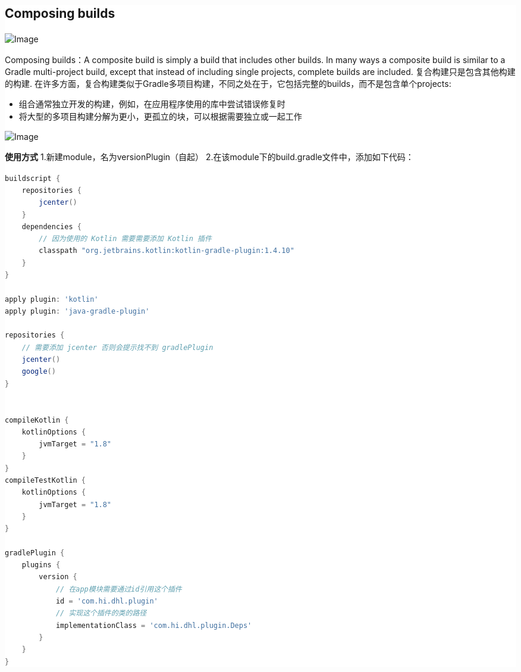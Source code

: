 


## Composing builds

![Image](https://raw.githubusercontent.com/CharonChui/Pictures/master/composite_build.jpeg?raw=true)



Composing builds：A composite build is simply a build that includes other builds. In many ways a composite build is similar to a Gradle multi-project build, except that instead of including single projects, complete builds are included.
复合构建只是包含其他构建的构建. 在许多方面，复合构建类似于Gradle多项目构建，不同之处在于，它包括完整的builds，而不是包含单个projects: 

- 组合通常独立开发的构建，例如，在应用程序使用的库中尝试错误修复时
- 将大型的多项目构建分解为更小，更孤立的块，可以根据需要独立或一起工作

![Image](https://raw.githubusercontent.com/CharonChui/Pictures/master/buildsrc_composingbuild.png?raw=true)

**使用方式**
 1.新建module，名为versionPlugin（自起）
 2.在该module下的build.gradle文件中，添加如下代码：

```groovy
buildscript {
    repositories {
        jcenter()
    }
    dependencies {
        // 因为使用的 Kotlin 需要需要添加 Kotlin 插件
        classpath "org.jetbrains.kotlin:kotlin-gradle-plugin:1.4.10"
    }
}

apply plugin: 'kotlin'
apply plugin: 'java-gradle-plugin'

repositories {
    // 需要添加 jcenter 否则会提示找不到 gradlePlugin
    jcenter()
    google()
}


compileKotlin {
    kotlinOptions {
        jvmTarget = "1.8"
    }
}
compileTestKotlin {
    kotlinOptions {
        jvmTarget = "1.8"
    }
}

gradlePlugin {
    plugins {
        version {
            // 在app模块需要通过id引用这个插件
            id = 'com.hi.dhl.plugin'
            // 实现这个插件的类的路径
            implementationClass = 'com.hi.dhl.plugin.Deps'
        }
    }
}
```
